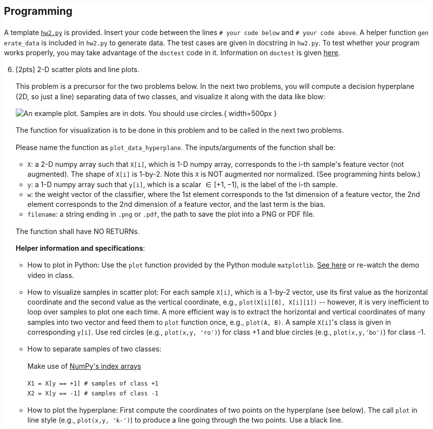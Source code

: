 ## Programming

A template [`hw2.py`](https://github.com/forrestbao/MLClass/blob/master/2_Linear_Classifiers/hw2.py) is provided. Insert your code between the lines  `# your code below` and `# your code above`. A helper function `generate_data` is included in `hw2.py` to generate data. The test cases are given in docstring in `hw2.py`. To test whether your program works properly, you may take advantage of the `doctest` code in it. Information on `doctest` is given [here](https://docs.python.org/3/library/doctest.html).

6. [2pts] 2-D scatter plots and line plots. 

    This problem is a precursor for the two problems below. In the next two problems, you will compute a decision hyperplane (2D, so just a line) separating data of two classes, and visualize it along with the data like blow: 
    
    ![An example plot. Samples are in dots. You should use circles.](test3.png){ width=500px }
    
    The function for visualization is to be done in this problem and to be called in the next two problems. 

    Please name the function as `plot_data_hyperplane`. The inputs/arguments of the function shall be: 

    * `X`: a 2-D numpy array such that `X[i]`, which is 1-D numpy array, corresponds to the i-th sample's feature vector (not augmented). The shape of `X[i]` is 1-by-2. Note this `X` is NOT augmented nor normalized. (See programming hints below.)
    * `y`: a 1-D numpy array such that `y[i]`, which is a scalar $\in[+1, -1]$, is the label of the i-th sample. 
    * `w`: the weight vector of the classifier, where the 1st element corresponds to the 1st dimension of a feature vector, the 2nd element corresponds to the 2nd dimension of a feature vector, and the last term is the bias. 
    * `filename`: a string ending in `.png` or `.pdf`, the path to save the plot into a PNG or PDF file.                                

    The function shall have NO RETURNs. 

    **Helper information and specifications**: 

    * How to plot in Python: Use the `plot` function provided by the Python module `matplotlib`. [See here](https://matplotlib.org/3.3.4/api/_as_gen/matplotlib.pyplot.plot.html#matplotlib.pyplot.plot) or re-watch the demo video in class. 

    * How to visualize samples in scatter plot: For each sample `X[i]`, which is a 1-by-2 vector, use its first value as the horizontal coordinate and the second value as the vertical coordinate, e.g., `plot(X[i][0], X[i][1])` -- however, it is very inefficient to loop over samples to plot one each time. A more efficient way is to extract the horizontal and vertical coordinates of many samples into two vector and feed them to `plot` function once, e.g., `plot(A, B)`. A sample `X[i]`'s class is given in corresponding `y[i]`.  Use red circles (e.g., `plot(x,y, 'ro')`) for class +1 and blue circles (e.g., `plot(x,y,'bo')`) for class -1. 
    
    * How to separate samples of two classes: 

      Make use of [NumPy's index arrays](https://numpy.org/doc/stable/user/basics.indexing.html#index-arrays)

      ```
      X1 = X[y == +1] # samples of class +1
      X2 = X[y == -1] # samples of class -1
      ```
    * How to plot the hyperplane: First compute the coordinates of two points on the hyperplane (see below). The call `plot` in line style (e.g., `plot(x,y, 'k-')`) to produce a line going through the two points. Use a black line. 
